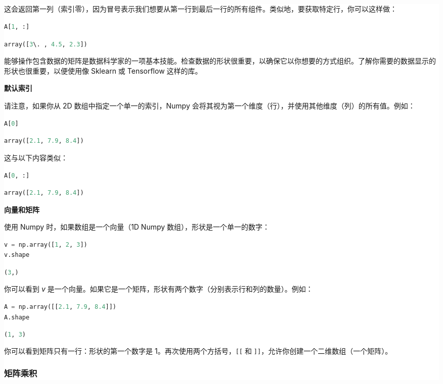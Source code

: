 这会返回第一列（索引零），因为冒号表示我们想要从第一行到最后一行的所有组件。类似地，要获取特定行，你可以这样做：

```py
A[1, :]
```

```py
array([3\. , 4.5, 2.3])
```

能够操作包含数据的矩阵是数据科学家的一项基本技能。检查数据的形状很重要，以确保它以你想要的方式组织。了解你需要的数据显示的形状也很重要，以便使用像 Sklearn 或 Tensorflow 这样的库。

**默认索引**

请注意，如果你从 2D 数组中指定一个单一的索引，Numpy 会将其视为第一个维度（行），并使用其他维度（列）的所有值。例如：

```py
A[0]
```

```py
array([2.1, 7.9, 8.4])
```

这与以下内容类似：

```py
A[0, :]
```

```py
array([2.1, 7.9, 8.4])
```

**向量和矩阵**

使用 Numpy 时，如果数组是一个向量（1D Numpy 数组），形状是一个单一的数字：

```py
v = np.array([1, 2, 3])
v.shape
```

```py
(3,)
```

你可以看到 *v* 是一个向量。如果它是一个矩阵，形状有两个数字（分别表示行和列的数量）。例如：

```py
A = np.array([[2.1, 7.9, 8.4]])
A.shape
```

```py
(1, 3)
```

你可以看到矩阵只有一行：形状的第一个数字是 1。再次使用两个方括号，`[[` 和 `]]`，允许你创建一个二维数组（一个矩阵）。

### 矩阵乘积

